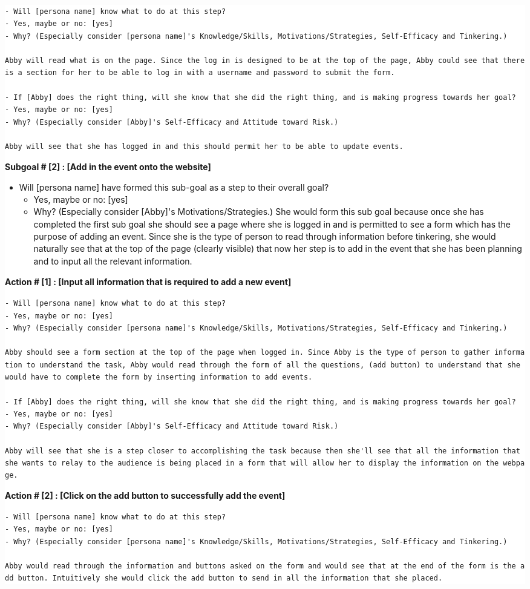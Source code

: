     - Will [persona name] know what to do at this step?
    - Yes, maybe or no: [yes]
    - Why? (Especially consider [persona name]'s Knowledge/Skills, Motivations/Strategies, Self-Efficacy and Tinkering.)

    Abby will read what is on the page. Since the log in is designed to be at the top of the page, Abby could see that there is a section for her to be able to log in with a username and password to submit the form.

    - If [Abby] does the right thing, will she know that she did the right thing, and is making progress towards her goal?
    - Yes, maybe or no: [yes]
    - Why? (Especially consider [Abby]'s Self-Efficacy and Attitude toward Risk.)

    Abby will see that she has logged in and this should permit her to be able to update events.

  **Subgoal # [2] : [Add in the event onto the website]**

  - Will [persona name] have formed this sub-goal as a step to their overall goal?
    - Yes, maybe or no: [yes]
    - Why? (Especially consider [Abby]'s Motivations/Strategies.)
    She would form this sub goal because once she has completed the first sub goal she should see a page where she is logged in and is permitted to see a form which has the purpose of adding an event. Since she is the type of person to read through information before tinkering, she would naturally see that at the top of the page (clearly visible) that now her step is to add in the event that she has been planning and to input all the relevant information.

**Action # [1] : [Input all information that is required to add a new event]**

    - Will [persona name] know what to do at this step?
    - Yes, maybe or no: [yes]
    - Why? (Especially consider [persona name]'s Knowledge/Skills, Motivations/Strategies, Self-Efficacy and Tinkering.)

    Abby should see a form section at the top of the page when logged in. Since Abby is the type of person to gather information to understand the task, Abby would read through the form of all the questions, (add button) to understand that she would have to complete the form by inserting information to add events.

    - If [Abby] does the right thing, will she know that she did the right thing, and is making progress towards her goal?
    - Yes, maybe or no: [yes]
    - Why? (Especially consider [Abby]'s Self-Efficacy and Attitude toward Risk.)

    Abby will see that she is a step closer to accomplishing the task because then she'll see that all the information that she wants to relay to the audience is being placed in a form that will allow her to display the information on the webpage.
**Action # [2] : [Click on the add button to successfully add the event]**

    - Will [persona name] know what to do at this step?
    - Yes, maybe or no: [yes]
    - Why? (Especially consider [persona name]'s Knowledge/Skills, Motivations/Strategies, Self-Efficacy and Tinkering.)

    Abby would read through the information and buttons asked on the form and would see that at the end of the form is the add button. Intuitively she would click the add button to send in all the information that she placed.
